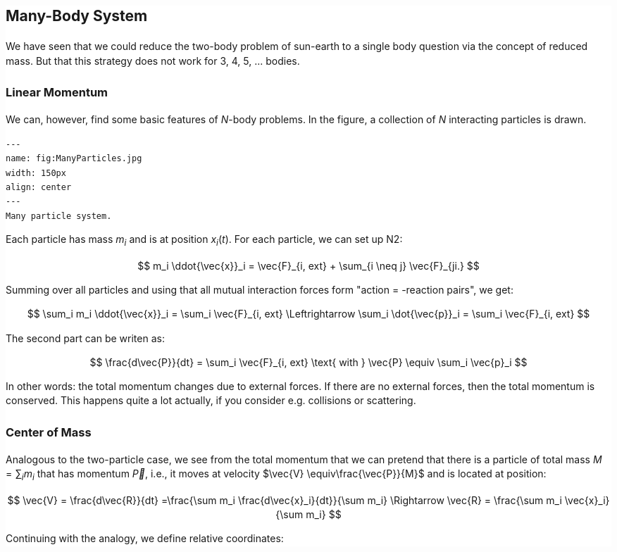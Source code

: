 ## Many-Body System

We have seen that we could reduce the two-body problem of sun-earth to a single body question via the concept of reduced mass. But that this strategy does not work for 3, 4, 5, ... bodies.

### Linear Momentum

We can, however, find some basic features of $N$-body problems. In the figure, a collection of $N$ interacting particles is drawn.

```{figure} images/ManyParticles.jpg
---
name: fig:ManyParticles.jpg
width: 150px
align: center
---
Many particle system.
```

Each particle has mass $m_i$ and is at position $x_i(t)$. For each particle, we can set up N2:

$$
m_i \ddot{\vec{x}}_i = \vec{F}_{i, ext} + \sum_{i \neq j} \vec{F}_{ji.}
$$

Summing over all particles and using that all mutual interaction forces form "action = -reaction pairs", we get:

$$
\sum_i m_i \ddot{\vec{x}}_i = \sum_i \vec{F}_{i, ext} \Leftrightarrow \sum_i \dot{\vec{p}}_i = \sum_i \vec{F}_{i, ext}
$$

The second part can be writen as:

$$
\frac{d\vec{P}}{dt} = \sum_i \vec{F}_{i, ext} \text{    with    } \vec{P} \equiv \sum_i \vec{p}_i
$$

In other words: the total momentum changes due to external forces. If there are no external forces, then the total momentum is conserved. This happens quite a lot actually, if you consider e.g. collisions or scattering.

### Center of Mass

Analogous to the two-particle case, we see from the total momentum that we can pretend that there is a particle of total mass $M=\sum_i m_i$ that has momentum $\vec{P}$, i.e., it moves at velocity $\vec{V} \equiv\frac{\vec{P}}{M}$ and is located at position:

$$
\vec{V} = \frac{d\vec{R}}{dt} =\frac{\sum m_i \frac{d\vec{x}_i}{dt}}{\sum m_i} \Rightarrow \vec{R} = \frac{\sum m_i \vec{x}_i}{\sum m_i}
$$

Continuing with the analogy, we define relative coordinates:
